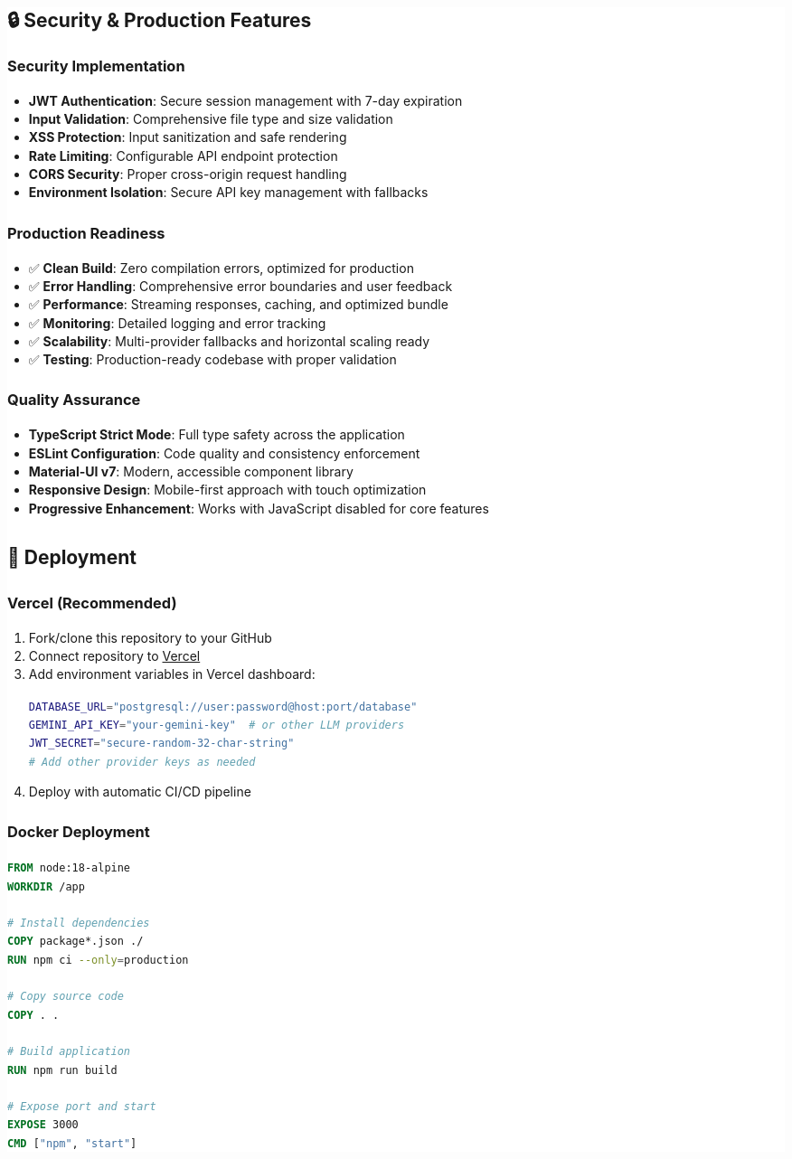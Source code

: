 ## 🔒 Security & Production Features

### Security Implementation
- **JWT Authentication**: Secure session management with 7-day expiration
- **Input Validation**: Comprehensive file type and size validation
- **XSS Protection**: Input sanitization and safe rendering
- **Rate Limiting**: Configurable API endpoint protection
- **CORS Security**: Proper cross-origin request handling
- **Environment Isolation**: Secure API key management with fallbacks

### Production Readiness
- ✅ **Clean Build**: Zero compilation errors, optimized for production
- ✅ **Error Handling**: Comprehensive error boundaries and user feedback
- ✅ **Performance**: Streaming responses, caching, and optimized bundle
- ✅ **Monitoring**: Detailed logging and error tracking
- ✅ **Scalability**: Multi-provider fallbacks and horizontal scaling ready
- ✅ **Testing**: Production-ready codebase with proper validation

### Quality Assurance
- **TypeScript Strict Mode**: Full type safety across the application
- **ESLint Configuration**: Code quality and consistency enforcement
- **Material-UI v7**: Modern, accessible component library
- **Responsive Design**: Mobile-first approach with touch optimization
- **Progressive Enhancement**: Works with JavaScript disabled for core features

## 🚀 Deployment

### Vercel (Recommended)
1. Fork/clone this repository to your GitHub
2. Connect repository to [Vercel](https://vercel.com)
3. Add environment variables in Vercel dashboard:
   ```bash
   DATABASE_URL="postgresql://user:password@host:port/database"
   GEMINI_API_KEY="your-gemini-key"  # or other LLM providers
   JWT_SECRET="secure-random-32-char-string"
   # Add other provider keys as needed
   ```
4. Deploy with automatic CI/CD pipeline

### Docker Deployment
```dockerfile
FROM node:18-alpine
WORKDIR /app

# Install dependencies
COPY package*.json ./
RUN npm ci --only=production

# Copy source code
COPY . .

# Build application
RUN npm run build

# Expose port and start
EXPOSE 3000
CMD ["npm", "start"]
```
